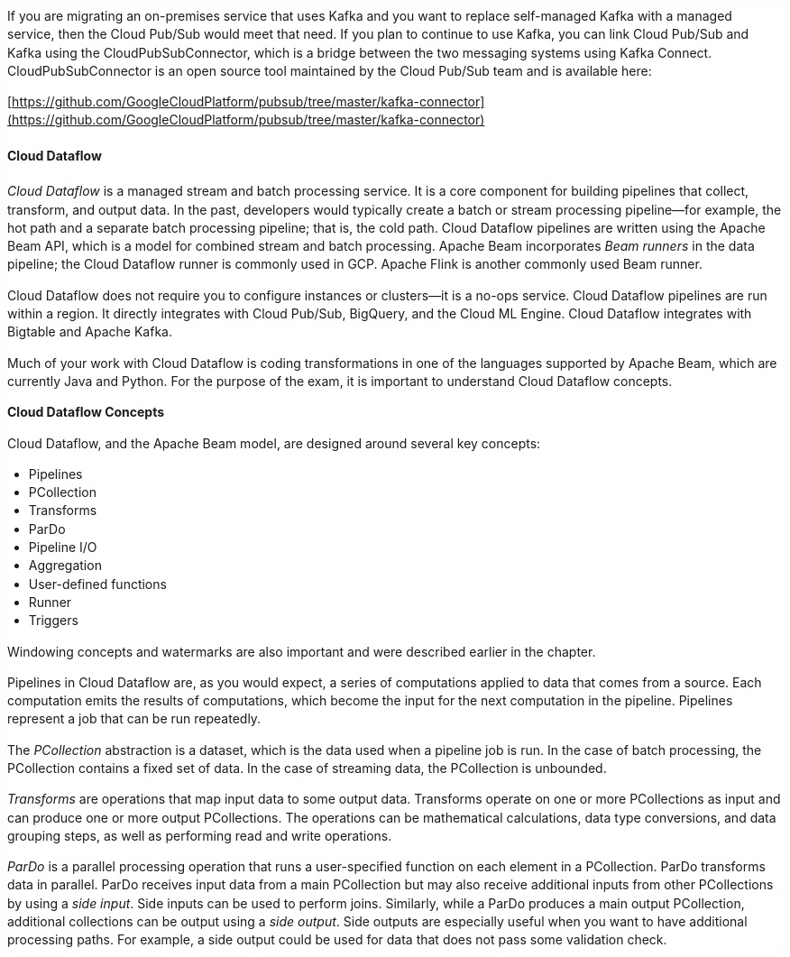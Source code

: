 If you are migrating an on-premises service that uses Kafka and you want to replace self-managed Kafka with a managed service, then the Cloud Pub/Sub would meet that need. If you plan to continue to use Kafka, you can link Cloud Pub/Sub and Kafka using the CloudPubSubConnector, which is a bridge between the two messaging systems using Kafka Connect. CloudPubSubConnector is an open source tool maintained by the Cloud Pub/Sub team and is available here:

[https://github.com/GoogleCloudPlatform/pubsub/tree/master/kafka-connector](https://github.com/GoogleCloudPlatform/pubsub/tree/master/kafka-connector)

#### Cloud Dataflow <a href="#usec0024" id="usec0024"></a>

_Cloud Dataflow_ is a managed stream and batch processing service. It is a core component for building pipelines that collect, transform, and output data. In the past, developers would typically create a batch or stream processing pipeline—for example, the hot path and a separate batch processing pipeline; that is, the cold path. Cloud Dataflow pipelines are written using the Apache Beam API, which is a model for combined stream and batch processing. Apache Beam incorporates _Beam runners_ in the data pipeline; the Cloud Dataflow runner is commonly used in GCP. Apache Flink is another commonly used Beam runner.

Cloud Dataflow does not require you to configure instances or clusters—it is a no-ops service. Cloud Dataflow pipelines are run within a region. It directly integrates with Cloud Pub/Sub, BigQuery, and the Cloud ML Engine. Cloud Dataflow integrates with Bigtable and Apache Kafka.

Much of your work with Cloud Dataflow is coding transformations in one of the languages supported by Apache Beam, which are currently Java and Python. For the purpose of the exam, it is important to understand Cloud Dataflow concepts.

**Cloud Dataflow Concepts**

Cloud Dataflow, and the Apache Beam model, are designed around several key concepts:

* Pipelines
* PCollection
* Transforms
* ParDo
* Pipeline I/O
* Aggregation
* User-defined functions
* Runner
* Triggers

Windowing concepts and watermarks are also important and were described earlier in the chapter.

Pipelines in Cloud Dataflow are, as you would expect, a series of computations applied to data that comes from a source. Each computation emits the results of computations, which become the input for the next computation in the pipeline. Pipelines represent a job that can be run repeatedly.

The _PCollection_ abstraction is a dataset, which is the data used when a pipeline job is run. In the case of batch processing, the PCollection contains a fixed set of data. In the case of streaming data, the PCollection is unbounded.

_Transforms_ are operations that map input data to some output data. Transforms operate on one or more PCollections as input and can produce one or more output PCollections. The operations can be mathematical calculations, data type conversions, and data grouping steps, as well as performing read and write operations.

_ParDo_ is a parallel processing operation that runs a user-specified function on each element in a PCollection. ParDo transforms data in parallel. ParDo receives input data from a main PCollection but may also receive additional inputs from other PCollections by using a _side input_. Side inputs can be used to perform joins. Similarly, while a ParDo produces a main output PCollection, additional collections can be output using a _side output_. Side outputs are especially useful when you want to have additional processing paths. For example, a side output could be used for data that does not pass some validation check.
